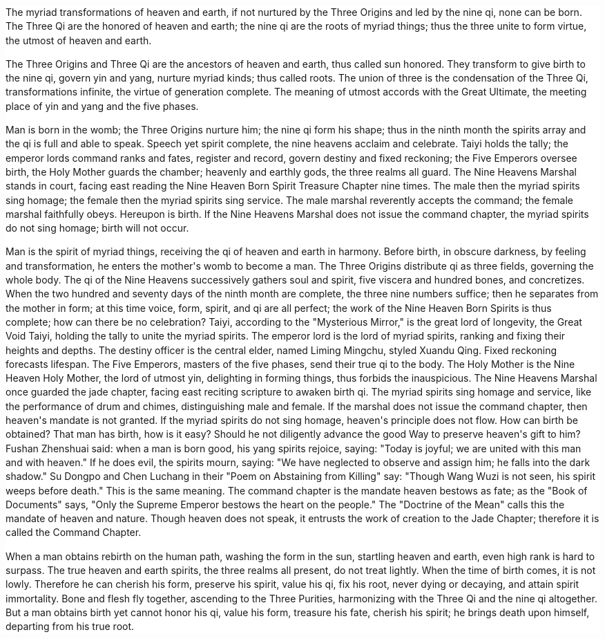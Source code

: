 The myriad transformations of heaven and earth, if not nurtured by the Three Origins and led by the nine qi, none can be born. The Three Qi are the honored of heaven and earth; the nine qi are the roots of myriad things; thus the three unite to form virtue, the utmost of heaven and earth.

The Three Origins and Three Qi are the ancestors of heaven and earth, thus called sun honored. They transform to give birth to the nine qi, govern yin and yang, nurture myriad kinds; thus called roots. The union of three is the condensation of the Three Qi, transformations infinite, the virtue of generation complete. The meaning of utmost accords with the Great Ultimate, the meeting place of yin and yang and the five phases.

Man is born in the womb; the Three Origins nurture him; the nine qi form his shape; thus in the ninth month the spirits array and the qi is full and able to speak. Speech yet spirit complete, the nine heavens acclaim and celebrate. Taiyi holds the tally; the emperor lords command ranks and fates, register and record, govern destiny and fixed reckoning; the Five Emperors oversee birth, the Holy Mother guards the chamber; heavenly and earthly gods, the three realms all guard. The Nine Heavens Marshal stands in court, facing east reading the Nine Heaven Born Spirit Treasure Chapter nine times. The male then the myriad spirits sing homage; the female then the myriad spirits sing service. The male marshal reverently accepts the command; the female marshal faithfully obeys. Hereupon is birth. If the Nine Heavens Marshal does not issue the command chapter, the myriad spirits do not sing homage; birth will not occur.

Man is the spirit of myriad things, receiving the qi of heaven and earth in harmony. Before birth, in obscure darkness, by feeling and transformation, he enters the mother's womb to become a man. The Three Origins distribute qi as three fields, governing the whole body. The qi of the Nine Heavens successively gathers soul and spirit, five viscera and hundred bones, and concretizes. When the two hundred and seventy days of the ninth month are complete, the three nine numbers suffice; then he separates from the mother in form; at this time voice, form, spirit, and qi are all perfect; the work of the Nine Heaven Born Spirits is thus complete; how can there be no celebration? Taiyi, according to the "Mysterious Mirror," is the great lord of longevity, the Great Void Taiyi, holding the tally to unite the myriad spirits. The emperor lord is the lord of myriad spirits, ranking and fixing their heights and depths. The destiny officer is the central elder, named Liming Mingchu, styled Xuandu Qing. Fixed reckoning forecasts lifespan. The Five Emperors, masters of the five phases, send their true qi to the body. The Holy Mother is the Nine Heaven Holy Mother, the lord of utmost yin, delighting in forming things, thus forbids the inauspicious. The Nine Heavens Marshal once guarded the jade chapter, facing east reciting scripture to awaken birth qi. The myriad spirits sing homage and service, like the performance of drum and chimes, distinguishing male and female. If the marshal does not issue the command chapter, then heaven's mandate is not granted. If the myriad spirits do not sing homage, heaven's principle does not flow. How can birth be obtained? That man has birth, how is it easy? Should he not diligently advance the good Way to preserve heaven's gift to him? Fushan Zhenshuai said: when a man is born good, his yang spirits rejoice, saying: "Today is joyful; we are united with this man and with heaven." If he does evil, the spirits mourn, saying: "We have neglected to observe and assign him; he falls into the dark shadow." Su Dongpo and Chen Luchang in their "Poem on Abstaining from Killing" say: "Though Wang Wuzi is not seen, his spirit weeps before death." This is the same meaning. The command chapter is the mandate heaven bestows as fate; as the "Book of Documents" says, "Only the Supreme Emperor bestows the heart on the people." The "Doctrine of the Mean" calls this the mandate of heaven and nature. Though heaven does not speak, it entrusts the work of creation to the Jade Chapter; therefore it is called the Command Chapter.

When a man obtains rebirth on the human path, washing the form in the sun, startling heaven and earth, even high rank is hard to surpass. The true heaven and earth spirits, the three realms all present, do not treat lightly. When the time of birth comes, it is not lowly. Therefore he can cherish his form, preserve his spirit, value his qi, fix his root, never dying or decaying, and attain spirit immortality. Bone and flesh fly together, ascending to the Three Purities, harmonizing with the Three Qi and the nine qi altogether. But a man obtains birth yet cannot honor his qi, value his form, treasure his fate, cherish his spirit; he brings death upon himself, departing from his true root.
